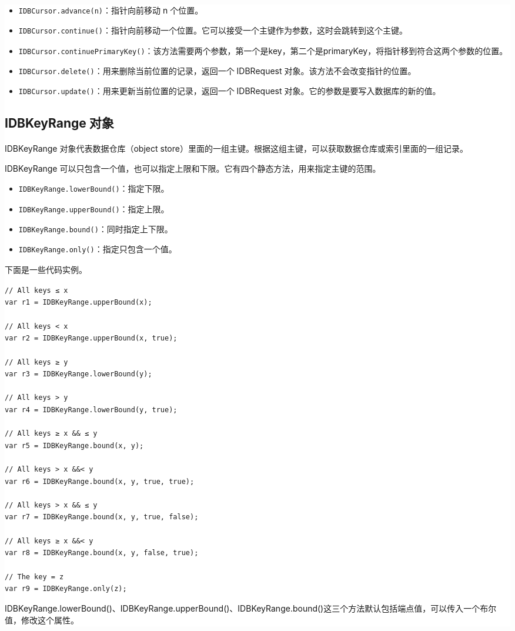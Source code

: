 - `IDBCursor.advance(n)`：指针向前移动 n 个位置。

- `IDBCursor.continue()`：指针向前移动一个位置。它可以接受一个主键作为参数，这时会跳转到这个主键。

- `IDBCursor.continuePrimaryKey()`：该方法需要两个参数，第一个是key，第二个是primaryKey，将指针移到符合这两个参数的位置。

- `IDBCursor.delete()`：用来删除当前位置的记录，返回一个 IDBRequest 对象。该方法不会改变指针的位置。

- `IDBCursor.update()`：用来更新当前位置的记录，返回一个 IDBRequest 对象。它的参数是要写入数据库的新的值。

## IDBKeyRange 对象

IDBKeyRange 对象代表数据仓库（object store）里面的一组主键。根据这组主键，可以获取数据仓库或索引里面的一组记录。

IDBKeyRange 可以只包含一个值，也可以指定上限和下限。它有四个静态方法，用来指定主键的范围。

- `IDBKeyRange.lowerBound()`：指定下限。

- `IDBKeyRange.upperBound()`：指定上限。

- `IDBKeyRange.bound()`：同时指定上下限。

- `IDBKeyRange.only()`：指定只包含一个值。

下面是一些代码实例。

```indexDB
// All keys ≤ x
var r1 = IDBKeyRange.upperBound(x);

// All keys < x
var r2 = IDBKeyRange.upperBound(x, true);

// All keys ≥ y
var r3 = IDBKeyRange.lowerBound(y);

// All keys > y
var r4 = IDBKeyRange.lowerBound(y, true);

// All keys ≥ x && ≤ y
var r5 = IDBKeyRange.bound(x, y);

// All keys > x &&< y
var r6 = IDBKeyRange.bound(x, y, true, true);

// All keys > x && ≤ y
var r7 = IDBKeyRange.bound(x, y, true, false);

// All keys ≥ x &&< y
var r8 = IDBKeyRange.bound(x, y, false, true);

// The key = z
var r9 = IDBKeyRange.only(z);
```

IDBKeyRange.lowerBound()、IDBKeyRange.upperBound()、IDBKeyRange.bound()这三个方法默认包括端点值，可以传入一个布尔值，修改这个属性。
